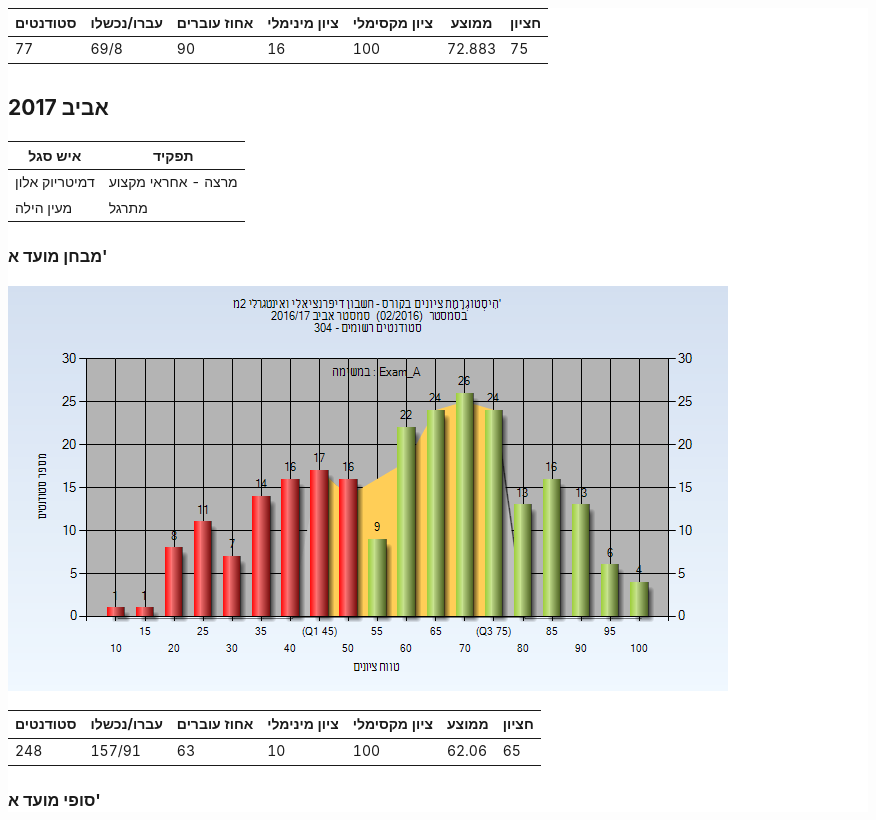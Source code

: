 | סטודנטים | עברו/נכשלו | אחוז עוברים | ציון מינימלי | ציון מקסימלי | ממוצע | חציון |
| ---- | ---- | ---- | ---- | ---- | ---- | ---- |
| 77 | 69/8 | 90 | 16 | 100 | 72.883 | 75 |

## אביב 2017

| איש סגל | תפקיד |
| ---- | ---- |
| דמיטריוק אלון | מרצה - אחראי מקצוע |
| מעין הילה | מתרגל |

### מבחן מועד א'

![201602 Exam_A](201602/Exam_A.png)

| סטודנטים | עברו/נכשלו | אחוז עוברים | ציון מינימלי | ציון מקסימלי | ממוצע | חציון |
| ---- | ---- | ---- | ---- | ---- | ---- | ---- |
| 248 | 157/91 | 63 | 10 | 100 | 62.06 | 65 |

### סופי מועד א'
